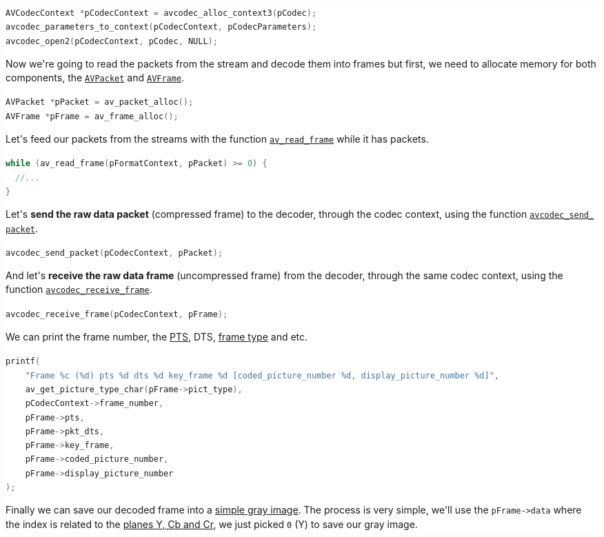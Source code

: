 ```c
AVCodecContext *pCodecContext = avcodec_alloc_context3(pCodec);
avcodec_parameters_to_context(pCodecContext, pCodecParameters);
avcodec_open2(pCodecContext, pCodec, NULL);
```

Now we're going to read the packets from the stream and decode them into frames but first, we need to allocate memory for both components, the [`AVPacket`](https://ffmpeg.org/doxygen/trunk/structAVPacket.html) and [`AVFrame`](https://ffmpeg.org/doxygen/trunk/structAVFrame.html).

```c
AVPacket *pPacket = av_packet_alloc();
AVFrame *pFrame = av_frame_alloc();
```

Let's feed our packets from the streams with the function [`av_read_frame`](https://ffmpeg.org/doxygen/trunk/group__lavf__decoding.html#ga4fdb3084415a82e3810de6ee60e46a61) while it has packets.

```c
while (av_read_frame(pFormatContext, pPacket) >= 0) {
  //...
}
```

Let's **send the raw data packet** (compressed frame) to the decoder, through the codec context, using the function [`avcodec_send_packet`](https://ffmpeg.org/doxygen/trunk/group__lavc__decoding.html#ga58bc4bf1e0ac59e27362597e467efff3).

```c
avcodec_send_packet(pCodecContext, pPacket);
```

And let's **receive the raw data frame** (uncompressed frame) from the decoder, through the same codec context, using the function [`avcodec_receive_frame`](https://ffmpeg.org/doxygen/trunk/group__lavc__decoding.html#ga11e6542c4e66d3028668788a1a74217c).

```c
avcodec_receive_frame(pCodecContext, pFrame);
```

We can print the frame number, the [PTS](https://en.wikipedia.org/wiki/Presentation_timestamp), DTS, [frame type](https://en.wikipedia.org/wiki/Video_compression_picture_types) and etc.

```c
printf(
    "Frame %c (%d) pts %d dts %d key_frame %d [coded_picture_number %d, display_picture_number %d]",
    av_get_picture_type_char(pFrame->pict_type),
    pCodecContext->frame_number,
    pFrame->pts,
    pFrame->pkt_dts,
    pFrame->key_frame,
    pFrame->coded_picture_number,
    pFrame->display_picture_number
);
```

Finally we can save our decoded frame into a [simple gray image](https://en.wikipedia.org/wiki/Netpbm_format#PGM_example). The process is very simple, we'll use the `pFrame->data` where the index is related to the [planes Y, Cb and Cr](https://en.wikipedia.org/wiki/YCbCr), we just picked `0` (Y) to save our gray image.
